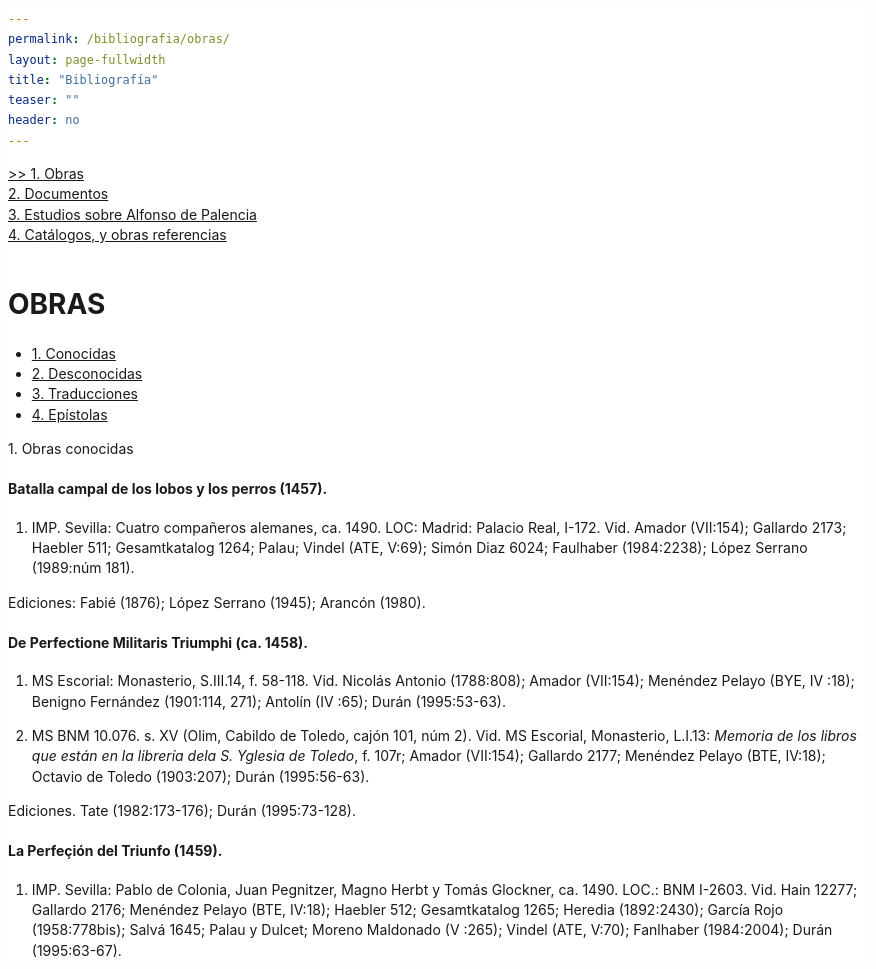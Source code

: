 ```yaml
---
permalink: /bibliografia/obras/
layout: page-fullwidth
title: "Bibliografía"
teaser: ""
header: no
---
```


[>> 1. Obras](/bibliografia/obras)<br/>
[2. Documentos](/bibliografia/docs)<br/>
[3. Estudios sobre Alfonso de Palencia](/bibliografia/estudios)<br/>
[4. Catálogos, y obras referencias](/bibliografia/refs)<br/>


# <a name="obras">OBRAS</a>

<ul class="button-group">
<li><a href="#1" class="tiny button">1. Conocidas</a></li>
<li><a href="#2" class="tiny button">2. Desconocidas</a></li>
<li><a href="#3" class="tiny button">3. Traducciones</a></li>
<li><a href="#4" class="tiny button">4. Epístolas</a></li>
</ul>

<a name="1">1. Obras conocidas</a>


#### Batalla campal de los lobos y los perros (1457).

1. IMP. Sevilla: Cuatro compañeros alemanes, ca. 1490.
	LOC: Madrid: Palacio Real, I-172. 
	Vid. Amador (VII:154); Gallardo 2173; Haebler 511; Gesamtkatalog 1264; Palau; Vindel (ATE, V:69); Simón Diaz 6024; Faulhaber (1984:2238); López Serrano (1989:núm 181).

Ediciones: Fabié (1876); López Serrano (1945); Arancón (1980).

#### De Perfectione Militaris Triumphi (ca. 1458).

1. MS Escorial: Monasterio, S.III.14, f. 58-118. 
		Vid. Nicolás Antonio (1788:808); Amador (VII:154); Menéndez Pelayo (BYE, IV :18); Benigno Fernández (1901:114, 271); Antolín (IV :65); Durán (1995:53-63).

2. MS BNM 10.076. s. XV (Olim, Cabildo de Toledo, cajón 101, núm 2). 
		Vid. MS Escorial, Monasterio, L.I.13: *Memoria de los libros que están en la librería dela S. Yglesia de Toledo*, f. 107r; Amador (VII:154); Gallardo 2177; Menéndez Pelayo (BTE, IV:18); Octavio de Toledo (1903:207); Durán (1995:56-63).

Ediciones. Tate (1982:173-176); Durán (1995:73-128).

#### La Perfeçión del Triunfo (1459).

1. IMP. Sevilla: Pablo de Colonia, Juan Pegnitzer, Magno Herbt y Tomás Glockner, ca. 1490.
		LOC.: BNM I-2603. 
		Vid. Hain 12277; Gallardo 2176; Menéndez Pelayo (BTE, IV:18); Haebler 512; Gesamtkatalog 1265; Heredia (1892:2430); García Rojo (1958:778bis); Salvá 1645; Palau y Dulcet; Moreno Maldonado (V :265); Vindel (ATE, V:70); Fanlhaber (1984:2004); Durán (1995:63-67).
